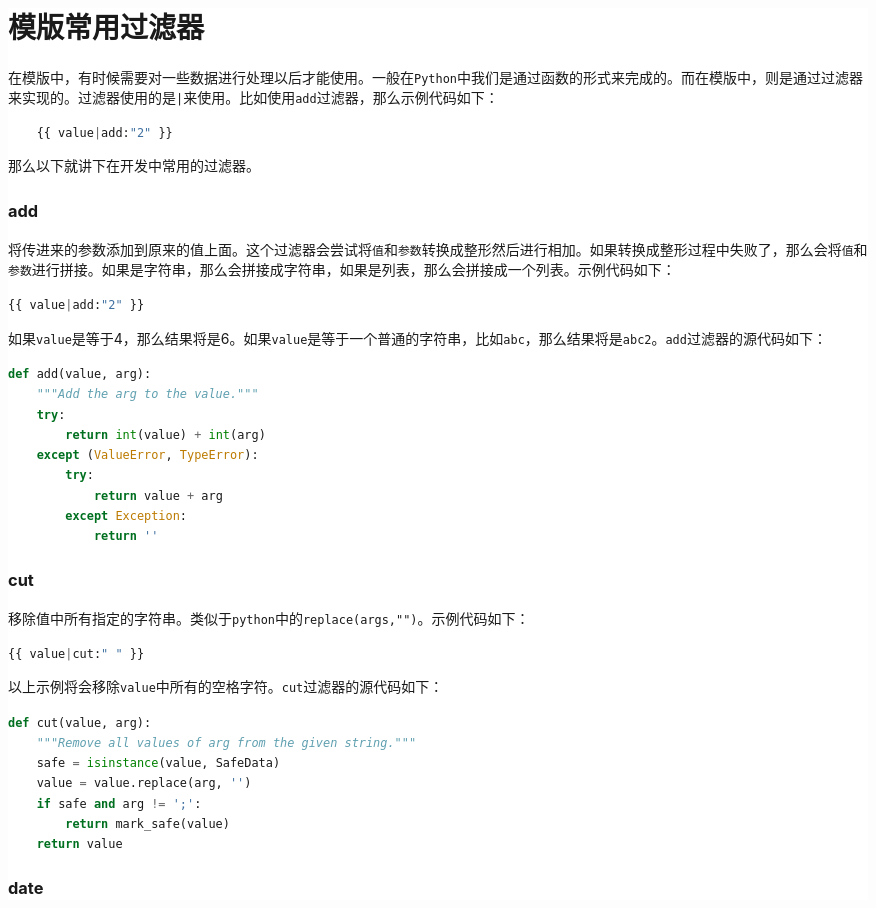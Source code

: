 # 模版常用过滤器

在模版中，有时候需要对一些数据进行处理以后才能使用。一般在`Python`中我们是通过函数的形式来完成的。而在模版中，则是通过过滤器来实现的。过滤器使用的是`|`来使用。比如使用`add`过滤器，那么示例代码如下：

```python
    {{ value|add:"2" }}
```

那么以下就讲下在开发中常用的过滤器。

### add

将传进来的参数添加到原来的值上面。这个过滤器会尝试将`值`和`参数`转换成整形然后进行相加。如果转换成整形过程中失败了，那么会将`值`和`参数`进行拼接。如果是字符串，那么会拼接成字符串，如果是列表，那么会拼接成一个列表。示例代码如下：

```python
{{ value|add:"2" }}
```

如果`value`是等于4，那么结果将是6。如果`value`是等于一个普通的字符串，比如`abc`，那么结果将是`abc2`。`add`过滤器的源代码如下：

```python
def add(value, arg):
    """Add the arg to the value."""
    try:
        return int(value) + int(arg)
    except (ValueError, TypeError):
        try:
            return value + arg
        except Exception:
            return ''
```

### cut

移除值中所有指定的字符串。类似于`python`中的`replace(args,"")`。示例代码如下：

```python
{{ value|cut:" " }}
```

以上示例将会移除`value`中所有的空格字符。`cut`过滤器的源代码如下：

```python
def cut(value, arg):
    """Remove all values of arg from the given string."""
    safe = isinstance(value, SafeData)
    value = value.replace(arg, '')
    if safe and arg != ';':
        return mark_safe(value)
    return value
```

### date
